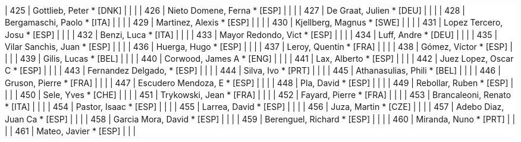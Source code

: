 | 425 | Gottlieb, Peter \* [DNK] |  |  |
| 426 | Nieto Domene, Ferna \* [ESP] |  |  |
| 427 | De Graat, Julien \* [DEU] |  |  |
| 428 | Bergamaschi, Paolo \* [ITA] |  |  |
| 429 | Martinez, Alexis \* [ESP] |  |  |
| 430 | Kjellberg, Magnus \* [SWE] |  |  |
| 431 | Lopez Tercero, Josu \* [ESP] |  |  |
| 432 | Benzi, Luca \* [ITA] |  |  |
| 433 | Mayor Redondo, Vict \* [ESP] |  |  |
| 434 | Luff, Andre \* [DEU] |  |  |
| 435 | Vilar Sanchis, Juan \* [ESP] |  |  |
| 436 | Huerga, Hugo \* [ESP] |  |  |
| 437 | Leroy, Quentin \* [FRA] |  |  |
| 438 | Gómez, Víctor \* [ESP] |  |  |
| 439 | Gilis, Lucas \* [BEL] |  |  |
| 440 | Corwood, James A \* [ENG] |  |  |
| 441 | Lax, Alberto \* [ESP] |  |  |
| 442 | Juez Lopez, Oscar C \* [ESP] |  |  |
| 443 | Fernandez Delgado, \* [ESP] |  |  |
| 444 | Silva, Ivo \* [PRT] |  |  |
| 445 | Athanasulias, Phili \* [BEL] |  |  |
| 446 | Gruson, Pierre \* [FRA] |  |  |
| 447 | Escudero Mendoza, E \* [ESP] |  |  |
| 448 | Pla, David \* [ESP] |  |  |
| 449 | Rebollar, Ruben \* [ESP] |  |  |
| 450 | Sele, Yves \* [CHE] |  |  |
| 451 | Trykowski, Jean \* [FRA] |  |  |
| 452 | Fayard, Pierre \* [FRA] |  |  |
| 453 | Brancaleoni, Renato \* [ITA] |  |  |
| 454 | Pastor, Isaac \* [ESP] |  |  |
| 455 | Larrea, David \* [ESP] |  |  |
| 456 | Juza, Martin \* [CZE] |  |  |
| 457 | Adebo Diaz, Juan Ca \* [ESP] |  |  |
| 458 | Garcia Mora, David \* [ESP] |  |  |
| 459 | Berenguel, Richard \* [ESP] |  |  |
| 460 | Miranda, Nuno \* [PRT] |  |  |
| 461 | Mateo, Javier \* [ESP] |  |  |